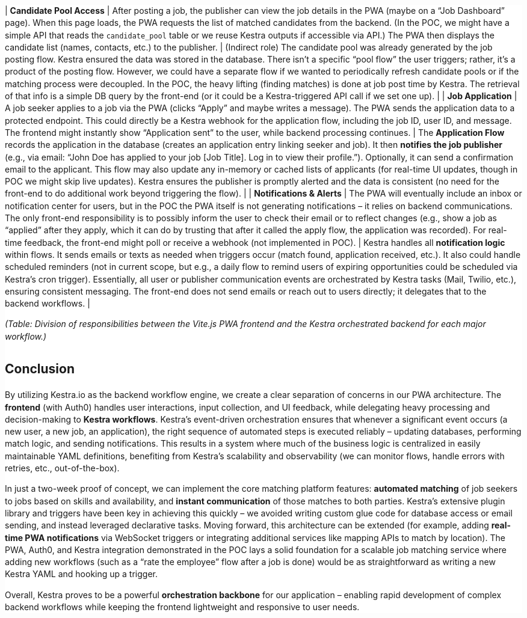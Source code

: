 | **Candidate Pool Access**       | After posting a job, the publisher can view the job details in the PWA (maybe on a “Job Dashboard” page). When this page loads, the PWA requests the list of matched candidates from the backend. (In the POC, we might have a simple API that reads the `candidate_pool` table or we reuse Kestra outputs if accessible via API.) The PWA then displays the candidate list (names, contacts, etc.) to the publisher.                                                                                                                        | (Indirect role) The candidate pool was already generated by the job posting flow. Kestra ensured the data was stored in the database. There isn’t a specific “pool flow” the user triggers; rather, it’s a product of the posting flow. However, we could have a separate flow if we wanted to periodically refresh candidate pools or if the matching process were decoupled. In the POC, the heavy lifting (finding matches) is done at job post time by Kestra. The retrieval of that info is a simple DB query by the front-end (or it could be a Kestra-triggered API call if we set one up).                                                                                                                                   |
| **Job Application**             | A job seeker applies to a job via the PWA (clicks “Apply” and maybe writes a message). The PWA sends the application data to a protected endpoint. This could directly be a Kestra webhook for the application flow, including the job ID, user ID, and message. The frontend might instantly show “Application sent” to the user, while backend processing continues.                                                                                                                                                                       | The **Application Flow** records the application in the database (creates an application entry linking seeker and job). It then **notifies the job publisher** (e.g., via email: “John Doe has applied to your job \[Job Title]. Log in to view their profile.”). Optionally, it can send a confirmation email to the applicant. This flow may also update any in-memory or cached lists of applicants (for real-time UI updates, though in POC we might skip live updates). Kestra ensures the publisher is promptly alerted and the data is consistent (no need for the front-end to do additional work beyond triggering the flow).                                                                                               |
| **Notifications & Alerts**      | The PWA will eventually include an inbox or notification center for users, but in the POC the PWA itself is not generating notifications – it relies on backend communications. The only front-end responsibility is to possibly inform the user to check their email or to reflect changes (e.g., show a job as “applied” after they apply, which it can do by trusting that after it called the apply flow, the application was recorded). For real-time feedback, the front-end might poll or receive a webhook (not implemented in POC). | Kestra handles all **notification logic** within flows. It sends emails or texts as needed when triggers occur (match found, application received, etc.). It also could handle scheduled reminders (not in current scope, but e.g., a daily flow to remind users of expiring opportunities could be scheduled via Kestra’s cron trigger). Essentially, all user or publisher communication events are orchestrated by Kestra tasks (Mail, Twilio, etc.), ensuring consistent messaging. The front-end does not send emails or reach out to users directly; it delegates that to the backend workflows.                                                                                                                               |

*(Table: Division of responsibilities between the Vite.js PWA frontend and the Kestra orchestrated backend for each major workflow.)*

## Conclusion

By utilizing Kestra.io as the backend workflow engine, we create a clear separation of concerns in our PWA architecture. The **frontend** (with Auth0) handles user interactions, input collection, and UI feedback, while delegating heavy processing and decision-making to **Kestra workflows**. Kestra’s event-driven orchestration ensures that whenever a significant event occurs (a new user, a new job, an application), the right sequence of automated steps is executed reliably – updating databases, performing match logic, and sending notifications. This results in a system where much of the business logic is centralized in easily maintainable YAML definitions, benefiting from Kestra’s scalability and observability (we can monitor flows, handle errors with retries, etc., out-of-the-box).

In just a two-week proof of concept, we can implement the core matching platform features: **automated matching** of job seekers to jobs based on skills and availability, and **instant communication** of those matches to both parties. Kestra’s extensive plugin library and triggers have been key in achieving this quickly – we avoided writing custom glue code for database access or email sending, and instead leveraged declarative tasks. Moving forward, this architecture can be extended (for example, adding **real-time PWA notifications** via WebSocket triggers or integrating additional services like mapping APIs to match by location). The PWA, Auth0, and Kestra integration demonstrated in the POC lays a solid foundation for a scalable job matching service where adding new workflows (such as a “rate the employee” flow after a job is done) would be as straightforward as writing a new Kestra YAML and hooking up a trigger.

Overall, Kestra proves to be a powerful **orchestration backbone** for our application – enabling rapid development of complex backend workflows while keeping the frontend lightweight and responsive to user needs.&#x20;
